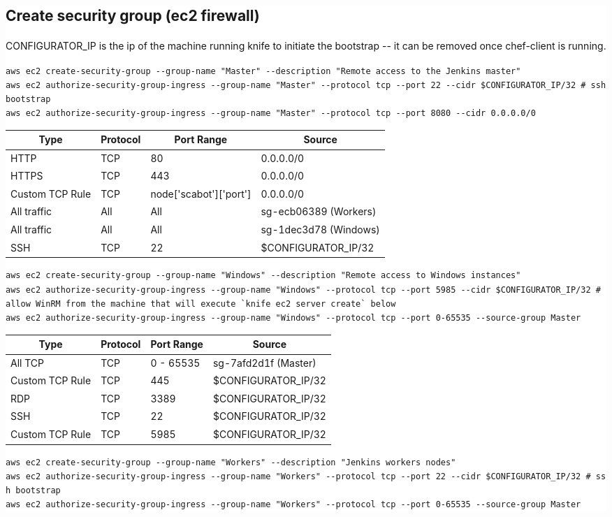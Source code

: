 ## Create security group (ec2 firewall)

CONFIGURATOR_IP is the ip of the machine running knife to initiate the bootstrap -- it can be removed once chef-client is running.


```
aws ec2 create-security-group --group-name "Master" --description "Remote access to the Jenkins master"
aws ec2 authorize-security-group-ingress --group-name "Master" --protocol tcp --port 22 --cidr $CONFIGURATOR_IP/32 # ssh bootstrap
aws ec2 authorize-security-group-ingress --group-name "Master" --protocol tcp --port 8080 --cidr 0.0.0.0/0
```

| Type             | Protocol | Port Range | Source                |
|------------------|----------|------------|-----------------------|
| HTTP             |  TCP     |  80        | 0.0.0.0/0             |
| HTTPS            |  TCP     |  443       | 0.0.0.0/0             |
| Custom TCP Rule  |  TCP     |  node['scabot']['port']      | 0.0.0.0/0             |
| All traffic      |  All     |  All       | sg-ecb06389 (Workers) |
| All traffic      |  All     |  All       | sg-1dec3d78 (Windows) |
| SSH              |  TCP     |  22        | $CONFIGURATOR_IP/32   |


```
aws ec2 create-security-group --group-name "Windows" --description "Remote access to Windows instances"
aws ec2 authorize-security-group-ingress --group-name "Windows" --protocol tcp --port 5985 --cidr $CONFIGURATOR_IP/32 # allow WinRM from the machine that will execute `knife ec2 server create` below
aws ec2 authorize-security-group-ingress --group-name "Windows" --protocol tcp --port 0-65535 --source-group Master
```

| Type             | Protocol | Port Range | Source                |
|------------------|----------|------------|-----------------------|
| All TCP            | TCP | 0 - 65535 |  sg-7afd2d1f (Master) |
| Custom TCP Rule    | TCP | 445       |  $CONFIGURATOR_IP/32  |
| RDP                | TCP | 3389      |  $CONFIGURATOR_IP/32  |
| SSH                | TCP | 22        |  $CONFIGURATOR_IP/32  |
| Custom TCP Rule    | TCP | 5985      |  $CONFIGURATOR_IP/32  |


```
aws ec2 create-security-group --group-name "Workers" --description "Jenkins workers nodes"
aws ec2 authorize-security-group-ingress --group-name "Workers" --protocol tcp --port 22 --cidr $CONFIGURATOR_IP/32 # ssh bootstrap
aws ec2 authorize-security-group-ingress --group-name "Workers" --protocol tcp --port 0-65535 --source-group Master
```
